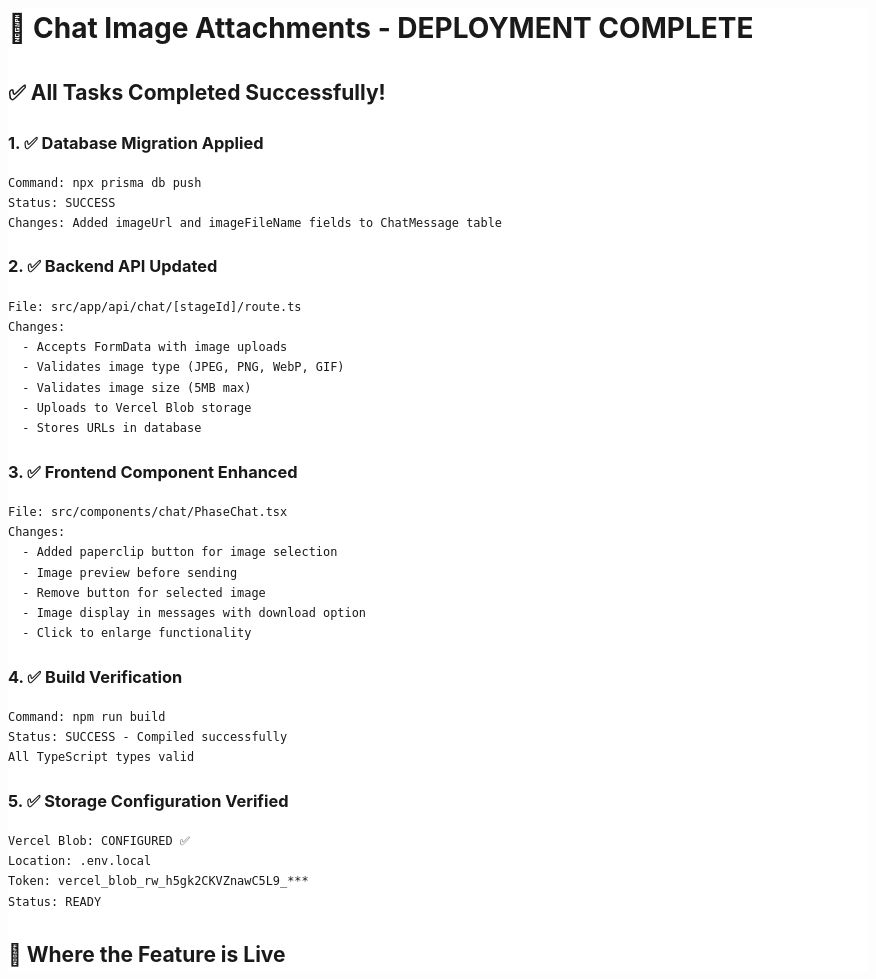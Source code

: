 # 🎉 Chat Image Attachments - DEPLOYMENT COMPLETE

## ✅ All Tasks Completed Successfully!

### 1. ✅ Database Migration Applied
```
Command: npx prisma db push
Status: SUCCESS
Changes: Added imageUrl and imageFileName fields to ChatMessage table
```

### 2. ✅ Backend API Updated
```
File: src/app/api/chat/[stageId]/route.ts
Changes:
  - Accepts FormData with image uploads
  - Validates image type (JPEG, PNG, WebP, GIF)
  - Validates image size (5MB max)
  - Uploads to Vercel Blob storage
  - Stores URLs in database
```

### 3. ✅ Frontend Component Enhanced
```
File: src/components/chat/PhaseChat.tsx
Changes:
  - Added paperclip button for image selection
  - Image preview before sending
  - Remove button for selected image
  - Image display in messages with download option
  - Click to enlarge functionality
```

### 4. ✅ Build Verification
```
Command: npm run build
Status: SUCCESS - Compiled successfully
All TypeScript types valid
```

### 5. ✅ Storage Configuration Verified
```
Vercel Blob: CONFIGURED ✅
Location: .env.local
Token: vercel_blob_rw_h5gk2CKVZnawC5L9_***
Status: READY
```

## 📍 Where the Feature is Live
